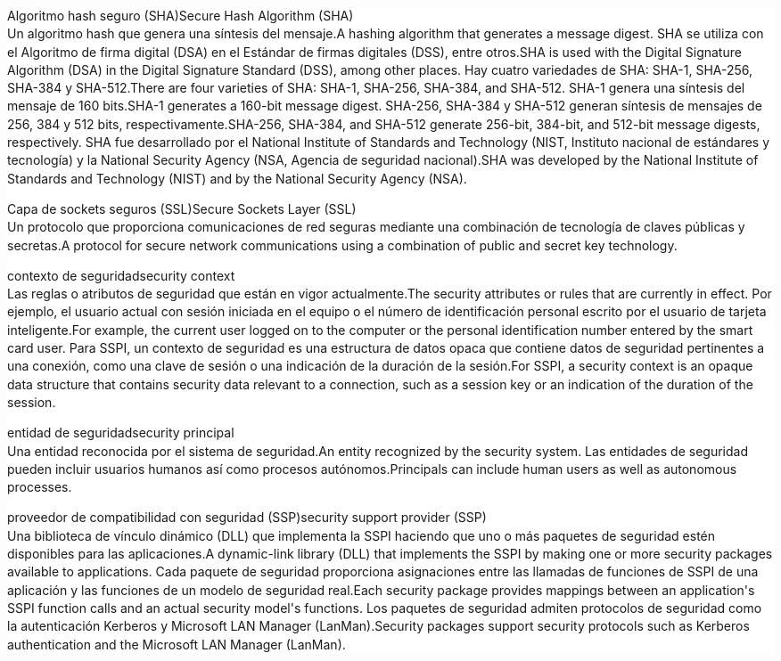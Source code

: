  <span data-ttu-id="c2c27-217">Algoritmo hash seguro (SHA)</span><span class="sxs-lookup"><span data-stu-id="c2c27-217">Secure Hash Algorithm (SHA)</span></span>  
 <span data-ttu-id="c2c27-218">Un algoritmo hash que genera una síntesis del mensaje.</span><span class="sxs-lookup"><span data-stu-id="c2c27-218">A hashing algorithm that generates a message digest.</span></span> <span data-ttu-id="c2c27-219">SHA se utiliza con el Algoritmo de firma digital (DSA) en el Estándar de firmas digitales (DSS), entre otros.</span><span class="sxs-lookup"><span data-stu-id="c2c27-219">SHA is used with the Digital Signature Algorithm (DSA) in the Digital Signature Standard (DSS), among other places.</span></span> <span data-ttu-id="c2c27-220">Hay cuatro variedades de SHA: SHA-1, SHA-256, SHA-384 y SHA-512.</span><span class="sxs-lookup"><span data-stu-id="c2c27-220">There are four varieties of SHA: SHA-1, SHA-256, SHA-384, and SHA-512.</span></span> <span data-ttu-id="c2c27-221">SHA-1 genera una síntesis del mensaje de 160 bits.</span><span class="sxs-lookup"><span data-stu-id="c2c27-221">SHA-1 generates a 160-bit message digest.</span></span> <span data-ttu-id="c2c27-222">SHA-256, SHA-384 y SHA-512 generan síntesis de mensajes de 256, 384 y 512 bits, respectivamente.</span><span class="sxs-lookup"><span data-stu-id="c2c27-222">SHA-256, SHA-384, and SHA-512 generate 256-bit, 384-bit, and 512-bit message digests, respectively.</span></span> <span data-ttu-id="c2c27-223">SHA fue desarrollado por el National Institute of Standards and Technology (NIST, Instituto nacional de estándares y tecnología) y la National Security Agency (NSA, Agencia de seguridad nacional).</span><span class="sxs-lookup"><span data-stu-id="c2c27-223">SHA was developed by the National Institute of Standards and Technology (NIST) and by the National Security Agency (NSA).</span></span>  
  
 <span data-ttu-id="c2c27-224">Capa de sockets seguros (SSL)</span><span class="sxs-lookup"><span data-stu-id="c2c27-224">Secure Sockets Layer (SSL)</span></span>  
 <span data-ttu-id="c2c27-225">Un protocolo que proporciona comunicaciones de red seguras mediante una combinación de tecnología de claves públicas y secretas.</span><span class="sxs-lookup"><span data-stu-id="c2c27-225">A protocol for secure network communications using a combination of public and secret key technology.</span></span>  
  
 <span data-ttu-id="c2c27-226">contexto de seguridad</span><span class="sxs-lookup"><span data-stu-id="c2c27-226">security context</span></span>  
 <span data-ttu-id="c2c27-227">Las reglas o atributos de seguridad que están en vigor actualmente.</span><span class="sxs-lookup"><span data-stu-id="c2c27-227">The security attributes or rules that are currently in effect.</span></span> <span data-ttu-id="c2c27-228">Por ejemplo, el usuario actual con sesión iniciada en el equipo o el número de identificación personal escrito por el usuario de tarjeta inteligente.</span><span class="sxs-lookup"><span data-stu-id="c2c27-228">For example, the current user logged on to the computer or the personal identification number entered by the smart card user.</span></span> <span data-ttu-id="c2c27-229">Para SSPI, un contexto de seguridad es una estructura de datos opaca que contiene datos de seguridad pertinentes a una conexión, como una clave de sesión o una indicación de la duración de la sesión.</span><span class="sxs-lookup"><span data-stu-id="c2c27-229">For SSPI, a security context is an opaque data structure that contains security data relevant to a connection, such as a session key or an indication of the duration of the session.</span></span>  
  
 <span data-ttu-id="c2c27-230">entidad de seguridad</span><span class="sxs-lookup"><span data-stu-id="c2c27-230">security principal</span></span>  
 <span data-ttu-id="c2c27-231">Una entidad reconocida por el sistema de seguridad.</span><span class="sxs-lookup"><span data-stu-id="c2c27-231">An entity recognized by the security system.</span></span> <span data-ttu-id="c2c27-232">Las entidades de seguridad pueden incluir usuarios humanos así como procesos autónomos.</span><span class="sxs-lookup"><span data-stu-id="c2c27-232">Principals can include human users as well as autonomous processes.</span></span>  
  
 <span data-ttu-id="c2c27-233">proveedor de compatibilidad con seguridad (SSP)</span><span class="sxs-lookup"><span data-stu-id="c2c27-233">security support provider (SSP)</span></span>  
 <span data-ttu-id="c2c27-234">Una biblioteca de vínculo dinámico (DLL) que implementa la SSPI haciendo que uno o más paquetes de seguridad estén disponibles para las aplicaciones.</span><span class="sxs-lookup"><span data-stu-id="c2c27-234">A dynamic-link library (DLL) that implements the SSPI by making one or more security packages available to applications.</span></span> <span data-ttu-id="c2c27-235">Cada paquete de seguridad proporciona asignaciones entre las llamadas de funciones de SSPI de una aplicación y las funciones de un modelo de seguridad real.</span><span class="sxs-lookup"><span data-stu-id="c2c27-235">Each security package provides mappings between an application's SSPI function calls and an actual security model's functions.</span></span> <span data-ttu-id="c2c27-236">Los paquetes de seguridad admiten protocolos de seguridad como la autenticación Kerberos y Microsoft LAN Manager (LanMan).</span><span class="sxs-lookup"><span data-stu-id="c2c27-236">Security packages support security protocols such as Kerberos authentication and the Microsoft LAN Manager (LanMan).</span></span>  
  